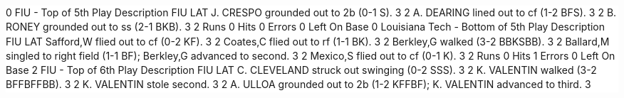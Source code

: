 0
FIU - Top of 5th
Play Description
FIU
LAT
J. CRESPO grounded out to 2b (0-1 S).
3
2
A. DEARING lined out to cf (1-2 BFS).
3
2
B. RONEY grounded out to ss (2-1 BKB).
3
2
Runs
0
Hits
0
Errors
0
Left On Base
0
Louisiana Tech - Bottom of 5th
Play Description
FIU
LAT
Safford,W flied out to cf (0-2 KF).
3
2
Coates,C flied out to rf (1-1 BK).
3
2
Berkley,G walked (3-2 BBKSBB).
3
2
Ballard,M singled to right field (1-1 BF); Berkley,G advanced to second.
3
2
Mexico,S flied out to cf (0-1 K).
3
2
Runs
0
Hits
1
Errors
0
Left On Base
2
FIU - Top of 6th
Play Description
FIU
LAT
C. CLEVELAND struck out swinging (0-2 SSS).
3
2
K. VALENTIN walked (3-2 BFFBFFBB).
3
2
K. VALENTIN stole second.
3
2
A. ULLOA grounded out to 2b (1-2 KFFBF); K. VALENTIN advanced to third.
3